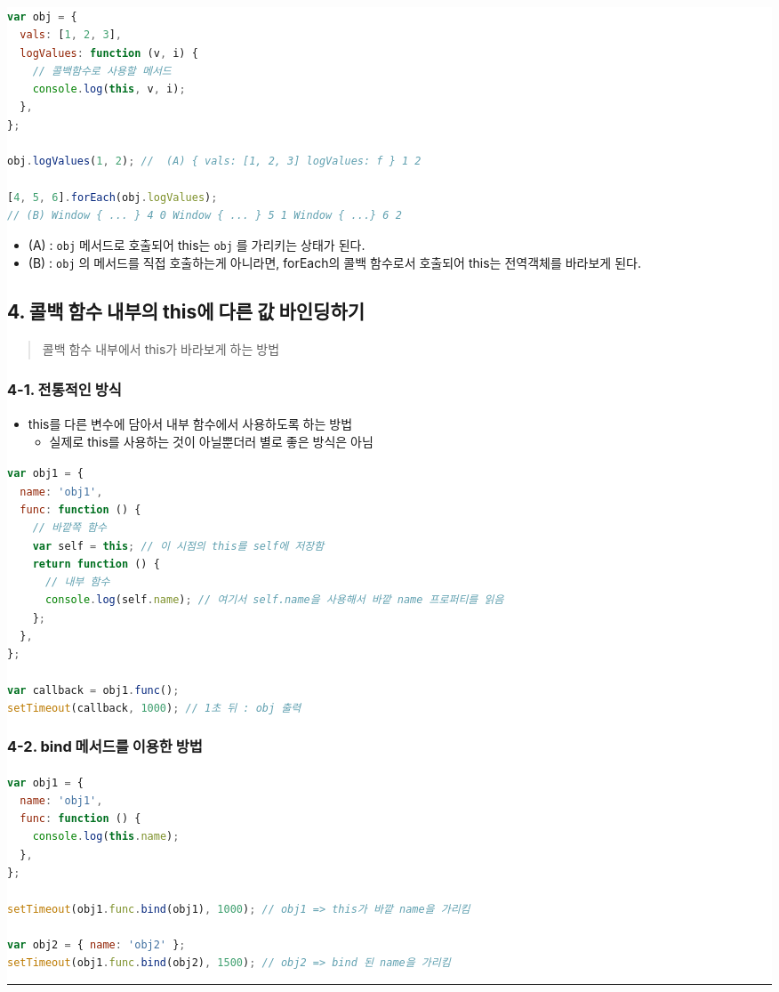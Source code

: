 ```jsx
var obj = {
  vals: [1, 2, 3],
  logValues: function (v, i) {
    // 콜백함수로 사용할 메서드
    console.log(this, v, i);
  },
};

obj.logValues(1, 2); //  (A) { vals: [1, 2, 3] logValues: f } 1 2

[4, 5, 6].forEach(obj.logValues);
// (B) Window { ... } 4 0 Window { ... } 5 1 Window { ...} 6 2
```

- (A) : `obj` 메서드로 호출되어 this는 `obj` 를 가리키는 상태가 된다.
- (B) : `obj` 의 메서드를 직접 호출하는게 아니라면, forEach의 콜백 함수로서 호출되어 this는 전역객체를 바라보게 된다.

## 4. 콜백 함수 내부의 this에 다른 값 바인딩하기

> 콜백 함수 내부에서 this가 바라보게 하는 방법

### 4-1. 전통적인 방식

- this를 다른 변수에 담아서 내부 함수에서 사용하도록 하는 방법
  - 실제로 this를 사용하는 것이 아닐뿐더러 별로 좋은 방식은 아님

```jsx
var obj1 = {
  name: 'obj1',
  func: function () {
    // 바깥쪽 함수
    var self = this; // 이 시점의 this를 self에 저장함
    return function () {
      // 내부 함수
      console.log(self.name); // 여기서 self.name을 사용해서 바깥 name 프로퍼티를 읽음
    };
  },
};

var callback = obj1.func();
setTimeout(callback, 1000); // 1초 뒤 : obj 출력
```

### 4-2. bind 메서드를 이용한 방법

```jsx
var obj1 = {
  name: 'obj1',
  func: function () {
    console.log(this.name);
  },
};

setTimeout(obj1.func.bind(obj1), 1000); // obj1 => this가 바깥 name을 가리킴

var obj2 = { name: 'obj2' };
setTimeout(obj1.func.bind(obj2), 1500); // obj2 => bind 된 name을 가리킴
```

---